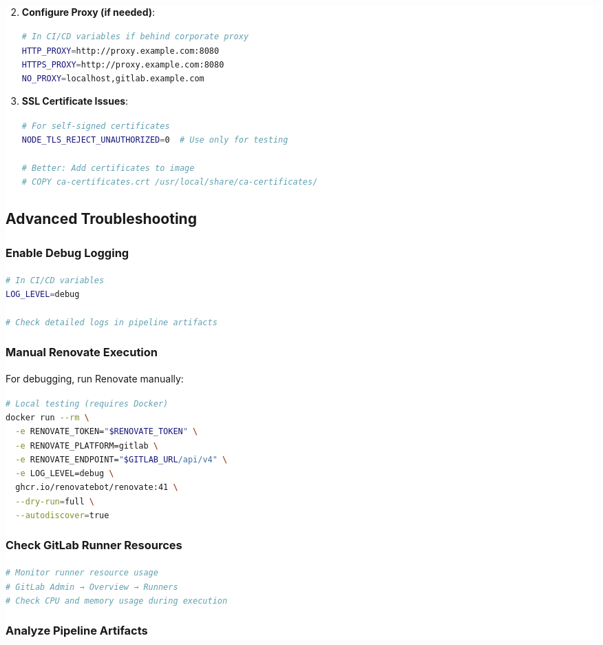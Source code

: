 2. **Configure Proxy (if needed)**:
   ```bash
   # In CI/CD variables if behind corporate proxy
   HTTP_PROXY=http://proxy.example.com:8080
   HTTPS_PROXY=http://proxy.example.com:8080
   NO_PROXY=localhost,gitlab.example.com
   ```

3. **SSL Certificate Issues**:
   ```bash
   # For self-signed certificates
   NODE_TLS_REJECT_UNAUTHORIZED=0  # Use only for testing
   
   # Better: Add certificates to image
   # COPY ca-certificates.crt /usr/local/share/ca-certificates/
   ```

## Advanced Troubleshooting

### Enable Debug Logging

```bash
# In CI/CD variables
LOG_LEVEL=debug

# Check detailed logs in pipeline artifacts
```

### Manual Renovate Execution

For debugging, run Renovate manually:

```bash
# Local testing (requires Docker)
docker run --rm \
  -e RENOVATE_TOKEN="$RENOVATE_TOKEN" \
  -e RENOVATE_PLATFORM=gitlab \
  -e RENOVATE_ENDPOINT="$GITLAB_URL/api/v4" \
  -e LOG_LEVEL=debug \
  ghcr.io/renovatebot/renovate:41 \
  --dry-run=full \
  --autodiscover=true
```

### Check GitLab Runner Resources

```bash
# Monitor runner resource usage
# GitLab Admin → Overview → Runners
# Check CPU and memory usage during execution
```

### Analyze Pipeline Artifacts
